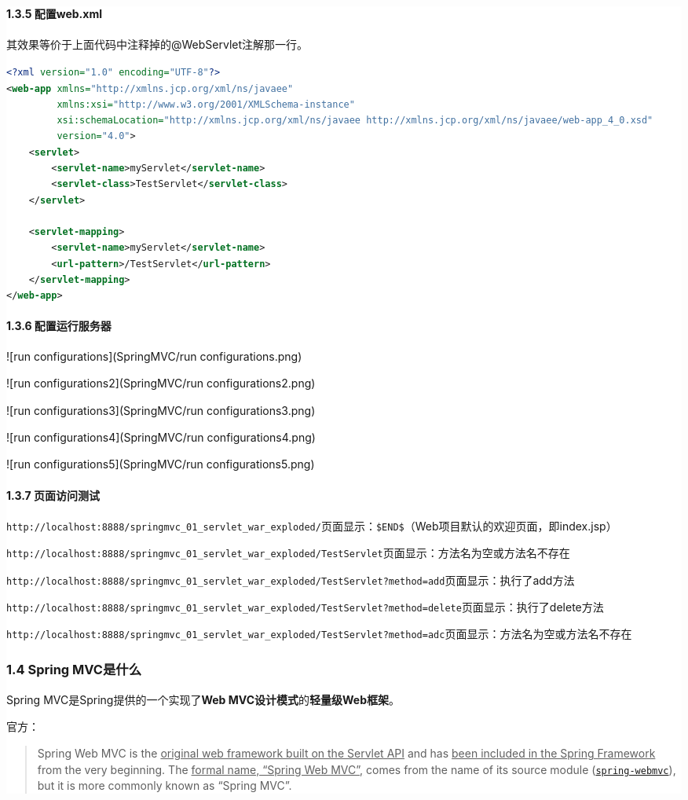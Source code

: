 #### 1.3.5 配置web.xml

其效果等价于上面代码中注释掉的@WebServlet注解那一行。

```xml
<?xml version="1.0" encoding="UTF-8"?>
<web-app xmlns="http://xmlns.jcp.org/xml/ns/javaee"
         xmlns:xsi="http://www.w3.org/2001/XMLSchema-instance"
         xsi:schemaLocation="http://xmlns.jcp.org/xml/ns/javaee http://xmlns.jcp.org/xml/ns/javaee/web-app_4_0.xsd"
         version="4.0">
    <servlet>
        <servlet-name>myServlet</servlet-name>
        <servlet-class>TestServlet</servlet-class>
    </servlet>
    
    <servlet-mapping>
        <servlet-name>myServlet</servlet-name>
        <url-pattern>/TestServlet</url-pattern>
    </servlet-mapping>
</web-app>
```

#### 1.3.6 配置运行服务器

![run configurations](SpringMVC/run configurations.png)

![run configurations2](SpringMVC/run configurations2.png)

![run configurations3](SpringMVC/run configurations3.png)

![run configurations4](SpringMVC/run configurations4.png)

![run configurations5](SpringMVC/run configurations5.png)

#### 1.3.7 页面访问测试

`http://localhost:8888/springmvc_01_servlet_war_exploded/`页面显示：`$END$`（Web项目默认的欢迎页面，即index.jsp）

`http://localhost:8888/springmvc_01_servlet_war_exploded/TestServlet`页面显示：方法名为空或方法名不存在

`http://localhost:8888/springmvc_01_servlet_war_exploded/TestServlet?method=add`页面显示：执行了add方法

`http://localhost:8888/springmvc_01_servlet_war_exploded/TestServlet?method=delete`页面显示：执行了delete方法

`http://localhost:8888/springmvc_01_servlet_war_exploded/TestServlet?method=adc`页面显示：方法名为空或方法名不存在

### 1.4 Spring MVC是什么

Spring MVC是Spring提供的一个实现了**Web MVC设计模式**的**轻量级Web框架**。

官方：

> Spring Web MVC is the <u>original web framework built on the Servlet API</u> and has <u>been included in the Spring Framework</u> from the very beginning. The <u>formal name, “Spring Web MVC”,</u> comes from the name of its source module ([`spring-webmvc`](https://github.com/spring-projects/spring-framework/tree/main/spring-webmvc)), but it is more commonly known as “Spring MVC”.
